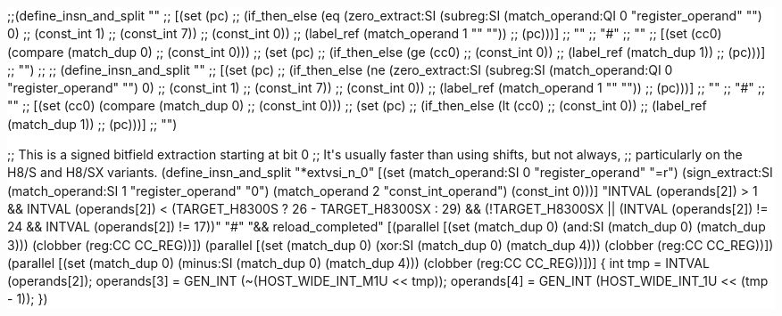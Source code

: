 ;;(define_insn_and_split ""
;;  [(set (pc)
;;	(if_then_else (eq (zero_extract:SI (subreg:SI (match_operand:QI 0 "register_operand" "") 0)
;;					   (const_int 1)
;;					   (const_int 7))
;;			  (const_int 0))
;;		      (label_ref (match_operand 1 "" ""))
;;		      (pc)))]
;;  ""
;;  "#"
;;  ""
;;  [(set (cc0) (compare (match_dup 0)
;;		       (const_int 0)))
;;   (set (pc)
;;	(if_then_else (ge (cc0)
;;			  (const_int 0))
;;		      (label_ref (match_dup 1))
;;		      (pc)))]
;;  "")
;; 
;; (define_insn_and_split ""
;;  [(set (pc)
;; 	(if_then_else (ne (zero_extract:SI (subreg:SI (match_operand:QI 0 "register_operand" "") 0)
;; 					   (const_int 1)
;; 					   (const_int 7))
;; 			  (const_int 0))
;; 		      (label_ref (match_operand 1 "" ""))
;; 		      (pc)))]
;;   ""
;;   "#"
;;   ""
;;   [(set (cc0) (compare (match_dup 0)
;; 		       (const_int 0)))
;;    (set (pc)
;; 	(if_then_else (lt (cc0)
;; 			  (const_int 0))
;; 		      (label_ref (match_dup 1))
;; 		      (pc)))]
;;   "")

;; This is a signed bitfield extraction starting at bit 0
;; It's usually faster than using shifts, but not always,
;; particularly on the H8/S and H8/SX variants.
(define_insn_and_split "*extvsi_n_0"
  [(set (match_operand:SI 0 "register_operand" "=r")
	(sign_extract:SI (match_operand:SI 1 "register_operand" "0")
			 (match_operand 2 "const_int_operand")
			 (const_int 0)))]
  "INTVAL (operands[2]) > 1
   && INTVAL (operands[2]) < (TARGET_H8300S ? 26 - TARGET_H8300SX : 29)
   && (!TARGET_H8300SX || (INTVAL (operands[2]) != 24 && INTVAL (operands[2]) != 17))"
  "#"
  "&& reload_completed"
[(parallel [(set (match_dup 0) (and:SI (match_dup 0) (match_dup 3)))
	    (clobber (reg:CC CC_REG))])
 (parallel [(set (match_dup 0) (xor:SI (match_dup 0) (match_dup 4)))
	    (clobber (reg:CC CC_REG))])
 (parallel [(set (match_dup 0) (minus:SI (match_dup 0) (match_dup 4)))
	    (clobber (reg:CC CC_REG))])]
{
  int tmp = INTVAL (operands[2]);
  operands[3] = GEN_INT (~(HOST_WIDE_INT_M1U << tmp));
  operands[4] = GEN_INT (HOST_WIDE_INT_1U << (tmp - 1));
})